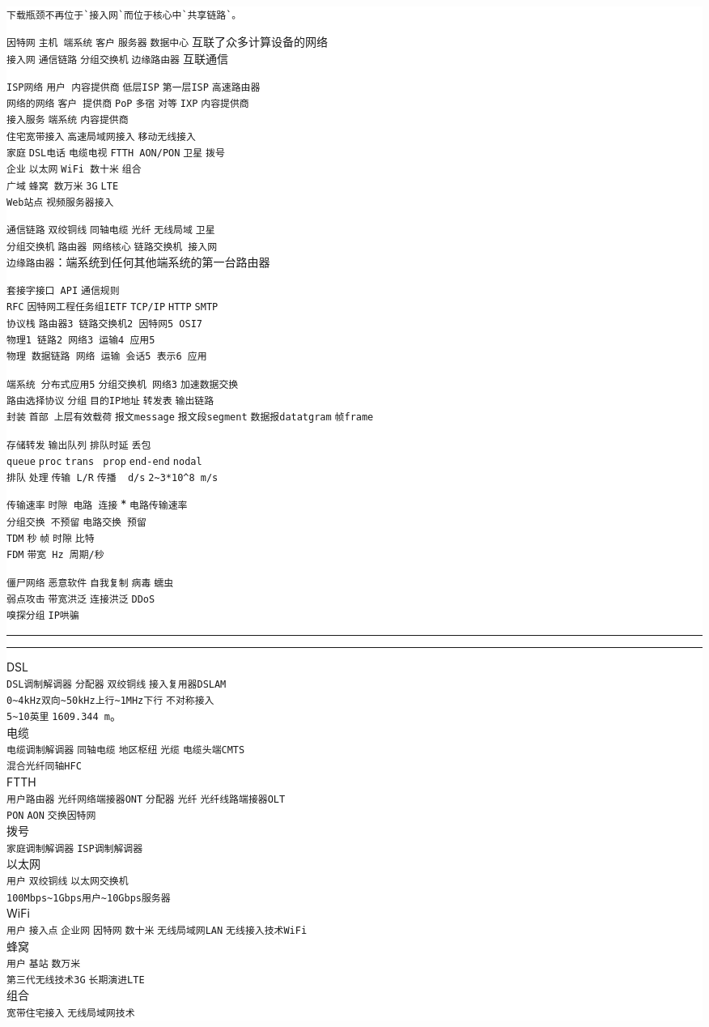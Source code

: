 ```
下载瓶颈不再位于`接入网`而位于核心中`共享链路`。  
```
`因特网` `主机 端系统` `客户` `服务器` `数据中心` 互联了众多计算设备的网络   
`接入网` `通信链路` `分组交换机` `边缘路由器` 互联通信  

`ISP网络` `用户 内容提供商` `低层ISP` `第一层ISP` `高速路由器`  
`网络的网络` `客户 提供商` `PoP` `多宿` `对等` `IXP` `内容提供商`  
`接入服务` `端系统` `内容提供商`  
`住宅宽带接入` `高速局域网接入` `移动无线接入`  
`家庭` `DSL电话` `电缆电视` `FTTH AON/PON` `卫星` `拨号`  
`企业` `以太网` `WiFi 数十米` `组合`  
`广域` `蜂窝 数万米` `3G` `LTE`  
`Web站点` `视频服务器接入`  

`通信链路` `双绞铜线` `同轴电缆` `光纤` `无线局域` `卫星`  
`分组交换机` `路由器 网络核心` `链路交换机 接入网`  
`边缘路由器`：端系统到任何其他端系统的第一台路由器  

`套接字接口 API` `通信规则`  
`RFC` `因特网工程任务组IETF` `TCP/IP` `HTTP` `SMTP`  
`协议栈` `路由器3 链路交换机2 因特网5 OSI7`  
`物理1 链路2 网络3 运输4 应用5`  
`物理 数据链路 网络 运输 会话5 表示6 应用`  

`端系统 分布式应用5` `分组交换机 网络3` `加速数据交换`  
`路由选择协议` `分组` `目的IP地址` `转发表` `输出链路`  
`封装` `首部 上层有效载荷` `报文message` `报文段segment` `数据报datatgram` `帧frame`  

`存储转发` `输出队列` `排队时延` `丢包`  
`queue` `proc` `trans ` `prop` `end-end` `nodal`   
`排队` `处理` `传输 L/R` `传播  d/s` `2~3*10^8 m/s`  

`传输速率` `时隙 电路 连接` * `电路传输速率`  
`分组交换 不预留` `电路交换 预留`  
`TDM` `秒` `帧` `时隙` `比特`  
`FDM` `带宽 Hz 周期/秒`  

`僵尸网络` `恶意软件` `自我复制` `病毒` `蠕虫`  
`弱点攻击` `带宽洪泛` `连接洪泛` `DDoS`  
`嗅探分组` `IP哄骗`  

---
---
DSL  
`DSL调制解调器` `分配器` `双绞铜线` `接入复用器DSLAM`  
`0~4kHz双向~50kHz上行~1MHz下行` `不对称接入`  
`5~10英里` `1609.344 m`。  
电缆  
`电缆调制解调器` `同轴电缆` `地区枢纽` `光缆` `电缆头端CMTS`  
`混合光纤同轴HFC`  
FTTH  
`用户路由器` `光纤网络端接器ONT` `分配器` `光纤` `光纤线路端接器OLT`  
`PON` `AON` `交换因特网`  
拨号  
`家庭调制解调器` `ISP调制解调器`  
以太网  
`用户` `双绞铜线` `以太网交换机`  
`100Mbps~1Gbps用户~10Gbps服务器`  
WiFi  
`用户` `接入点` `企业网` `因特网` 
`数十米` `无线局域网LAN` `无线接入技术WiFi`    
蜂窝  
`用户` `基站` `数万米`  
`第三代无线技术3G` `长期演进LTE`  
组合  
`宽带住宅接入` `无线局域网技术`  
